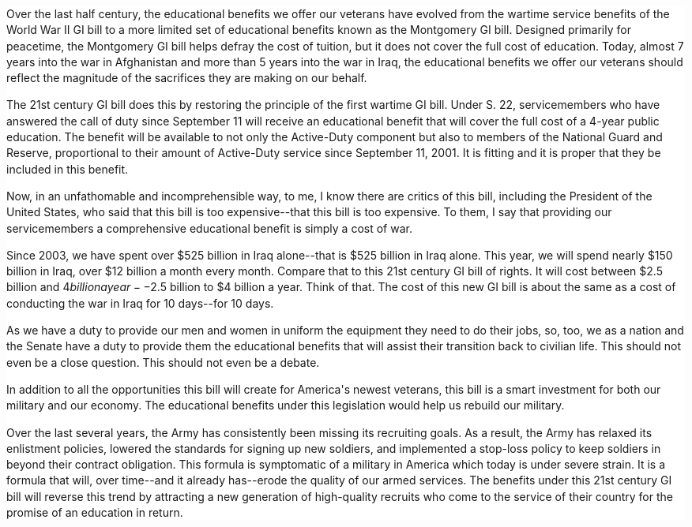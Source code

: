 Over the last half century, the educational benefits we offer our 
veterans have evolved from the wartime service benefits of the World 
War II GI bill to a more limited set of educational benefits known as 
the Montgomery GI bill. Designed primarily for peacetime, the 
Montgomery GI bill helps defray the cost of tuition, but it does not 
cover the full cost of education. Today, almost 7 years into the war in 
Afghanistan and more than 5 years into the war in Iraq, the educational 
benefits we offer our veterans should reflect the magnitude of the 
sacrifices they are making on our behalf.

The 21st century GI bill does this by restoring the principle of the 
first wartime GI bill. Under S. 22, servicemembers who have answered 
the call of duty since September 11 will receive an educational benefit 
that will cover the full cost of a 4-year public education. The benefit 
will be available to not only the Active-Duty component but also to 
members of the National Guard and Reserve, proportional to their amount 
of Active-Duty service since September 11, 2001. It is fitting and it 
is proper that they be included in this benefit.

Now, in an unfathomable and incomprehensible way, to me, I know there 
are critics of this bill, including the President of the United States, 
who said that this bill is too expensive--that this bill is too 
expensive. To them, I say that providing our servicemembers a 
comprehensive educational benefit is simply a cost of war.

Since 2003, we have spent over $525 billion in Iraq alone--that is 
$525 billion in Iraq alone. This year, we will spend nearly $150 
billion in Iraq, over $12 billion a month every month. Compare that to 
this 21st century GI bill of rights. It will cost between $2.5 billion 
and $4 billion a year--$2.5 billion to $4 billion a year. Think of 
that. The cost of this new GI bill is about the same as a cost of 
conducting the war in Iraq for 10 days--for 10 days.

As we have a duty to provide our men and women in uniform the 
equipment they need to do their jobs, so, too, we as a nation and the 
Senate have a duty to provide them the educational benefits that will 
assist their transition back to civilian life. This should not even be 
a close question. This should not even be a debate.

In addition to all the opportunities this bill will create for 
America's newest veterans, this bill is a smart investment for both our 
military and our economy. The educational benefits under this 
legislation would help us rebuild our military.



Over the last several years, the Army has consistently been missing 
its recruiting goals. As a result, the Army has relaxed its enlistment 
policies, lowered the standards for signing up new soldiers, and 
implemented a stop-loss policy to keep soldiers in beyond their 
contract obligation. This formula is symptomatic of a military in 
America which today is under severe strain. It is a formula that will, 
over time--and it already has--erode the quality of our armed services. 
The benefits under this 21st century GI bill will reverse this trend by 
attracting a new generation of high-quality recruits who come to the 
service of their country for the promise of an education in return.
